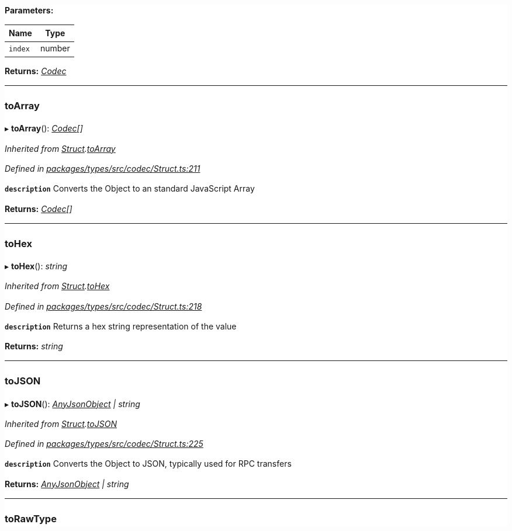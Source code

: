 **Parameters:**

Name | Type |
------ | ------ |
`index` | number |

**Returns:** *[Codec](_types_.codec.md)*

___

###  toArray

▸ **toArray**(): *[Codec](_types_.codec.md)[]*

*Inherited from [Struct](../classes/_codec_struct_.struct.md).[toArray](../classes/_codec_struct_.struct.md#toarray)*

*Defined in [packages/types/src/codec/Struct.ts:211](https://github.com/polkadot-js/api/blob/e855da1f13/packages/types/src/codec/Struct.ts#L211)*

**`description`** Converts the Object to an standard JavaScript Array

**Returns:** *[Codec](_types_.codec.md)[]*

___

###  toHex

▸ **toHex**(): *string*

*Inherited from [Struct](../classes/_codec_struct_.struct.md).[toHex](../classes/_codec_struct_.struct.md#tohex)*

*Defined in [packages/types/src/codec/Struct.ts:218](https://github.com/polkadot-js/api/blob/e855da1f13/packages/types/src/codec/Struct.ts#L218)*

**`description`** Returns a hex string representation of the value

**Returns:** *string*

___

###  toJSON

▸ **toJSON**(): *[AnyJsonObject](_types_.anyjsonobject.md) | string*

*Inherited from [Struct](../classes/_codec_struct_.struct.md).[toJSON](../classes/_codec_struct_.struct.md#tojson)*

*Defined in [packages/types/src/codec/Struct.ts:225](https://github.com/polkadot-js/api/blob/e855da1f13/packages/types/src/codec/Struct.ts#L225)*

**`description`** Converts the Object to JSON, typically used for RPC transfers

**Returns:** *[AnyJsonObject](_types_.anyjsonobject.md) | string*

___

###  toRawType
